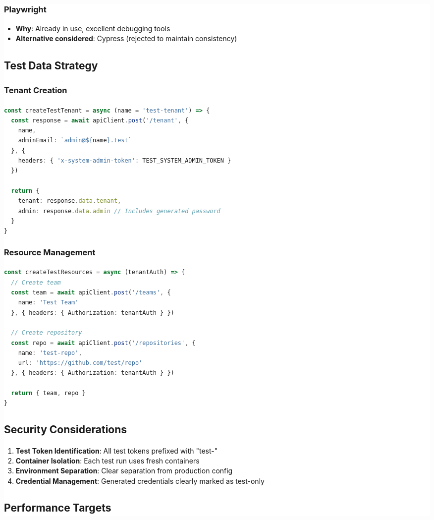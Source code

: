 ### Playwright
- **Why**: Already in use, excellent debugging tools
- **Alternative considered**: Cypress (rejected to maintain consistency)

## Test Data Strategy

### Tenant Creation
```typescript
const createTestTenant = async (name = 'test-tenant') => {
  const response = await apiClient.post('/tenant', {
    name,
    adminEmail: `admin@${name}.test`
  }, {
    headers: { 'x-system-admin-token': TEST_SYSTEM_ADMIN_TOKEN }
  })
  
  return {
    tenant: response.data.tenant,
    admin: response.data.admin // Includes generated password
  }
}
```

### Resource Management
```typescript
const createTestResources = async (tenantAuth) => {
  // Create team
  const team = await apiClient.post('/teams', {
    name: 'Test Team'
  }, { headers: { Authorization: tenantAuth } })
  
  // Create repository
  const repo = await apiClient.post('/repositories', {
    name: 'test-repo',
    url: 'https://github.com/test/repo'
  }, { headers: { Authorization: tenantAuth } })
  
  return { team, repo }
}
```

## Security Considerations

1. **Test Token Identification**: All test tokens prefixed with "test-"
2. **Container Isolation**: Each test run uses fresh containers
3. **Environment Separation**: Clear separation from production config
4. **Credential Management**: Generated credentials clearly marked as test-only

## Performance Targets
